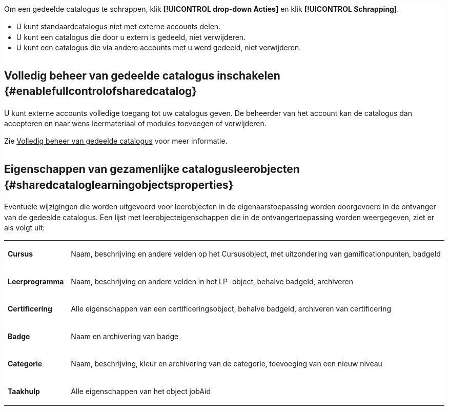Om een gedeelde catalogus te schrappen, klik **[!UICONTROL drop-down Acties]** en klik **[!UICONTROL Schrapping]**.

* U kunt standaardcatalogus niet met externe accounts delen.
* U kunt een catalogus die door u extern is gedeeld, niet verwijderen.
* U kunt een catalogus die via andere accounts met u werd gedeeld, niet verwijderen.

## Volledig beheer van gedeelde catalogus inschakelen {#enablefullcontrolofsharedcatalog}

U kunt externe accounts volledige toegang tot uw catalogus geven. De beheerder van het account kan de catalogus dan accepteren en naar wens leermateriaal of modules toevoegen of verwijderen.

Zie [Volledig beheer van gedeelde catalogus](shared-catalog-full-control.md) voor meer informatie.

## Eigenschappen van gezamenlijke catalogusleerobjecten {#sharedcataloglearningobjectsproperties}

Eventuele wijzigingen die worden uitgevoerd voor leerobjecten in de eigenaarstoepassing worden doorgevoerd in de ontvanger van de gedeelde catalogus. Een lijst met leerobjecteigenschappen die in de ontvangertoepassing worden weergegeven, ziet er als volgt uit:

<table>
 <tbody>
  <tr>
   <td>
    <p><strong>Cursus</strong></p></td>
   <td>
    <p>Naam, beschrijving en andere velden op het Cursusobject, met uitzondering van gamificationpunten, badgeId</p></td>
  </tr>
  <tr>
   <td>
    <p><strong>Leerprogramma</strong></p></td>
   <td>
    <p>Naam, beschrijving en andere velden in het LP-object, behalve badgeId, archiveren</p></td>
  </tr>
  <tr>
   <td>
    <p><strong>Certificering</strong></p></td>
   <td>
    <p>Alle eigenschappen van een certificeringsobject, behalve badgeId, archiveren van certificering</p></td>
  </tr>
  <tr>
   <td>
    <p><strong>Badge</strong></p></td>
   <td>
    <p>Naam en archivering van badge</p></td>
  </tr>
  <tr>
   <td>
    <p><strong>Categorie </strong></p></td>
   <td>
    <p>Naam, beschrijving, kleur en archivering van de categorie, toevoeging van een nieuw niveau</p></td>
  </tr>
  <tr>
   <td>
    <p><strong>Taakhulp</strong></p></td>
   <td>
    <p>Alle eigenschappen van het object jobAid</p></td>
  </tr>
  <tr>